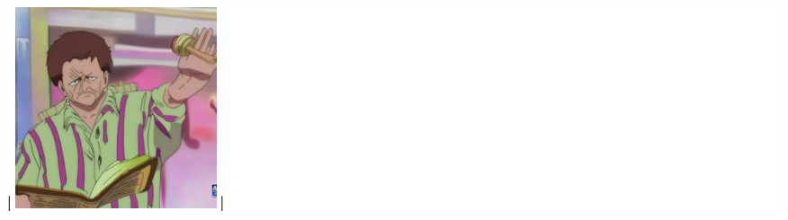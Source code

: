 | <img src="https://github.com/liuchuting/mindone/blob/image/examples/diffusers/text_to_image/images/sdxl_lora_infer/a_man_holding_a_book.png" width=224> |